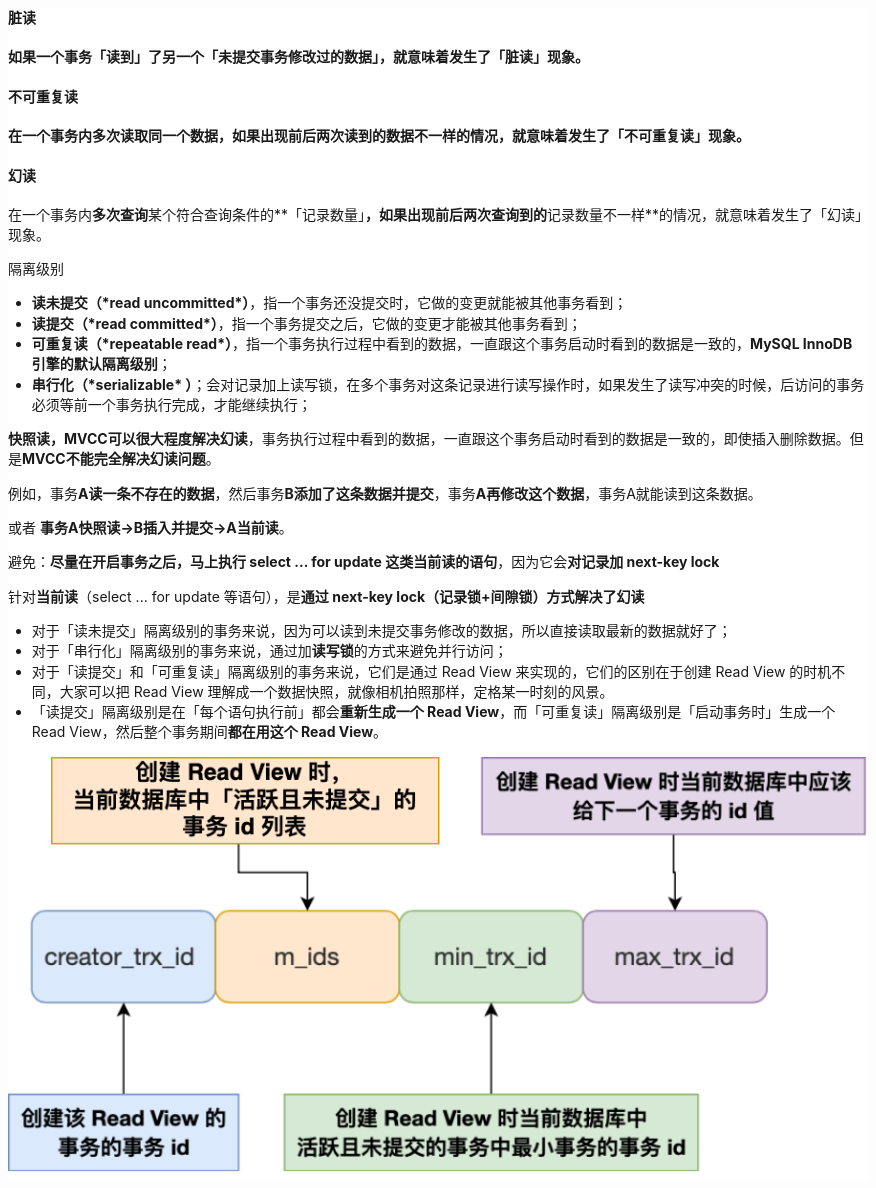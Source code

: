   

#### 脏读

**如果一个事务「读到」了另一个「未提交事务修改过的数据」，就意味着发生了「脏读」现象。**

####  不可重复读

**在一个事务内多次读取同一个数据，如果出现前后两次读到的数据不一样的情况，就意味着发生了「不可重复读」现象。**

#### 幻读

在一个事务内**多次查询**某个符合查询条件的**「记录数量」**，如果出现前后两次查询到的**记录数量不一样**的情况，就意味着发生了「幻读」现象。

隔离级别

- **读未提交（\*read uncommitted\*）**，指一个事务还没提交时，它做的变更就能被其他事务看到；
- **读提交（\*read committed\*）**，指一个事务提交之后，它做的变更才能被其他事务看到；
- **可重复读（\*repeatable read\*）**，指一个事务执行过程中看到的数据，一直跟这个事务启动时看到的数据是一致的，**MySQL InnoDB 引擎的默认隔离级别**；
- **串行化（\*serializable\* ）**；会对记录加上读写锁，在多个事务对这条记录进行读写操作时，如果发生了读写冲突的时候，后访问的事务必须等前一个事务执行完成，才能继续执行；

**快照读，MVCC可以很大程度解决幻读**，事务执行过程中看到的数据，一直跟这个事务启动时看到的数据是一致的，即使插入删除数据。但是**MVCC不能完全解决幻读问题**。

例如，事务**A读一条不存在的数据**，然后事务**B添加了这条数据并提交**，事务**A再修改这个数据**，事务A就能读到这条数据。

或者 **事务A快照读->B插入并提交->A当前读**。

避免：**尽量在开启事务之后，马上执行 select ... for update 这类当前读的语句**，因为它会**对记录加 next-key lock**



针对**当前读**（select ... for update 等语句），是**通过 next-key lock（记录锁+间隙锁）方式解决了幻读**



- 对于「读未提交」隔离级别的事务来说，因为可以读到未提交事务修改的数据，所以直接读取最新的数据就好了；
- 对于「串行化」隔离级别的事务来说，通过加**读写锁**的方式来避免并行访问；
- 对于「读提交」和「可重复读」隔离级别的事务来说，它们是通过 Read View 来实现的，它们的区别在于创建 Read View 的时机不同，大家可以把 Read View 理解成一个数据快照，就像相机拍照那样，定格某一时刻的风景。
- 「读提交」隔离级别是在「每个语句执行前」都会**重新生成一个 Read View**，而「可重复读」隔离级别是「启动事务时」生成一个 Read View，然后整个事务期间**都在用这个 Read View**。

![img](Mysql学习.assets/readview结构.drawio.png)
